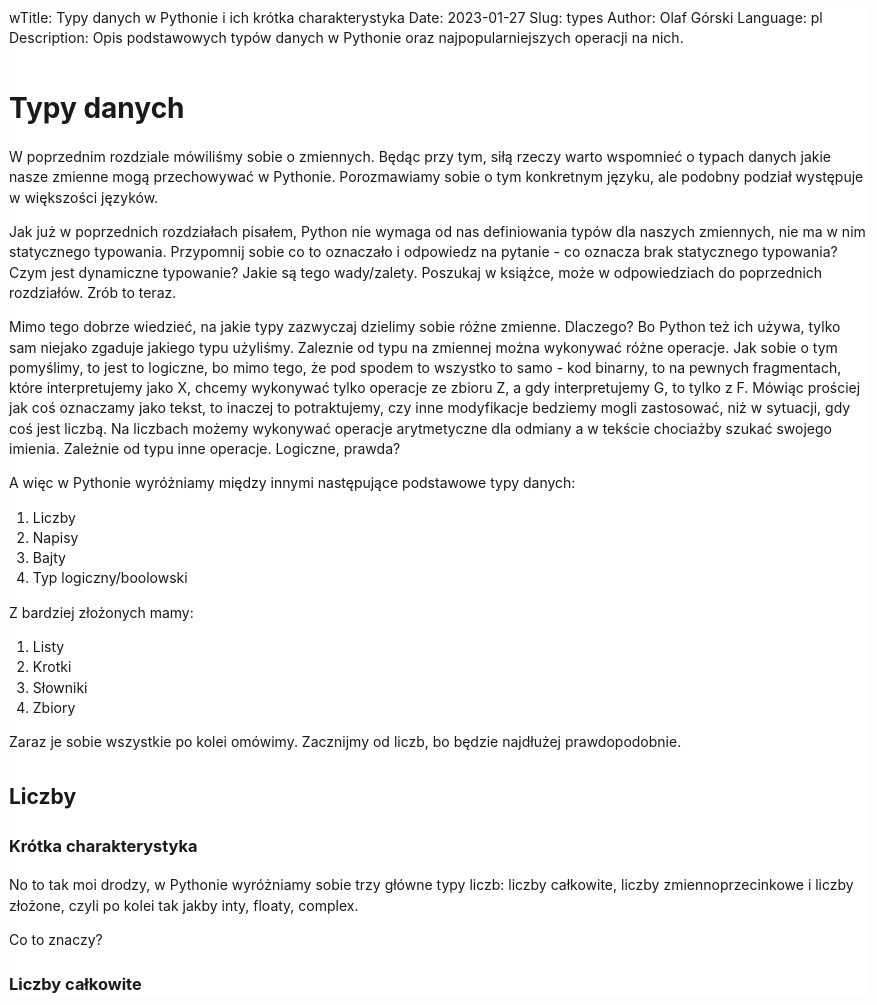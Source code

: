 wTitle: Typy danych w Pythonie i ich krótka charakterystyka
Date: 2023-01-27
Slug: types
Author: Olaf Górski
Language: pl
Description: Opis podstawowych typów danych w Pythonie oraz najpopularniejszych operacji na nich.



# Typy danych

W poprzednim rozdziale mówiliśmy sobie o zmiennych. Będąc przy tym, siłą rzeczy warto wspomnieć o typach danych jakie nasze zmienne mogą przechowywać w Pythonie. Porozmawiamy sobie o tym konkretnym języku, ale podobny podział występuje w większości języków.

Jak już w poprzednich rozdziałach pisałem, Python nie wymaga od nas definiowania typów dla naszych zmiennych, nie ma w nim statycznego typowania. Przypomnij sobie co to oznaczało i odpowiedz na pytanie - co oznacza brak statycznego typowania? Czym jest dynamiczne typowanie? Jakie są tego wady/zalety. Poszukaj w książce, może w odpowiedziach do poprzednich rozdziałów. Zrób to teraz.

Mimo tego dobrze wiedzieć, na jakie typy zazwyczaj dzielimy sobie różne zmienne. Dlaczego? Bo Python też ich używa, tylko sam niejako zgaduje jakiego typu użyliśmy. Zaleznie od typu na zmiennej można wykonywać różne operacje. Jak sobie o tym pomyślimy, to jest to logiczne, bo mimo tego, że pod spodem to wszystko to samo - kod binarny, to na pewnych fragmentach, które interpretujemy jako X, chcemy wykonywać tylko operacje ze zbioru Z, a gdy interpretujemy G, to tylko z F. Mówiąc prościej jak coś oznaczamy jako tekst, to inaczej to potraktujemy, czy inne modyfikacje bedziemy mogli zastosować, niż w sytuacji, gdy coś jest liczbą. Na liczbach możemy wykonywać operacje arytmetyczne dla odmiany a w tekście chociażby szukać swojego imienia. Zależnie od typu inne operacje. Logiczne, prawda?

A więc w Pythonie wyróżniamy między innymi następujące podstawowe typy danych:

1. Liczby
2. Napisy
3. Bajty
4. Typ logiczny/boolowski

Z bardziej złożonych mamy:

1. Listy
2. Krotki
3. Słowniki
4. Zbiory

Zaraz je sobie wszystkie po kolei omówimy. Zacznijmy od liczb, bo będzie najdłużej prawdopodobnie.

## Liczby

### Krótka charakterystyka

No to tak moi drodzy, w Pythonie wyróżniamy sobie trzy główne typy liczb: liczby całkowite, liczby zmiennoprzecinkowe i liczby złożone, czyli po kolei tak jakby inty, floaty, complex.

Co to znaczy? 

### Liczby całkowite
